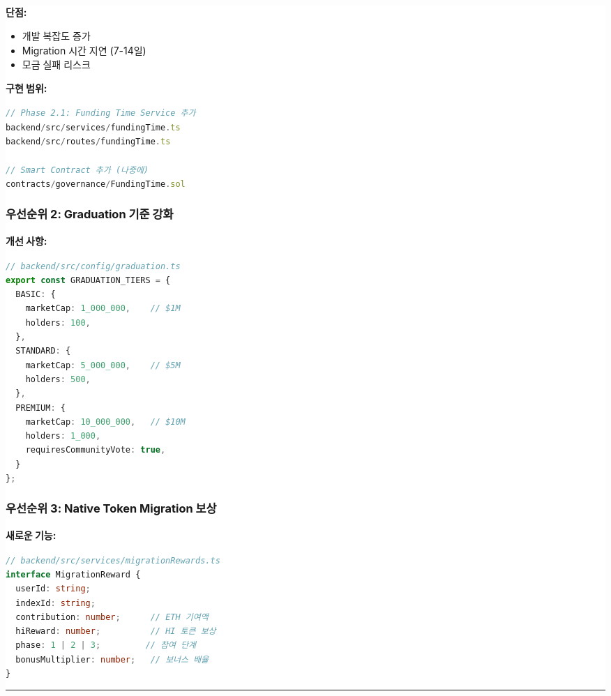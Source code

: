 **단점:**
- 개발 복잡도 증가
- Migration 시간 지연 (7-14일)
- 모금 실패 리스크

**구현 범위:**
```typescript
// Phase 2.1: Funding Time Service 추가
backend/src/services/fundingTime.ts
backend/src/routes/fundingTime.ts

// Smart Contract 추가 (나중에)
contracts/governance/FundingTime.sol
```

### 우선순위 2: Graduation 기준 강화

**개선 사항:**
```typescript
// backend/src/config/graduation.ts
export const GRADUATION_TIERS = {
  BASIC: {
    marketCap: 1_000_000,    // $1M
    holders: 100,
  },
  STANDARD: {
    marketCap: 5_000_000,    // $5M
    holders: 500,
  },
  PREMIUM: {
    marketCap: 10_000_000,   // $10M
    holders: 1_000,
    requiresCommunityVote: true,
  }
};
```

### 우선순위 3: Native Token Migration 보상

**새로운 기능:**
```typescript
// backend/src/services/migrationRewards.ts
interface MigrationReward {
  userId: string;
  indexId: string;
  contribution: number;      // ETH 기여액
  hiReward: number;          // HI 토큰 보상
  phase: 1 | 2 | 3;         // 참여 단계
  bonusMultiplier: number;   // 보너스 배율
}
```

---

